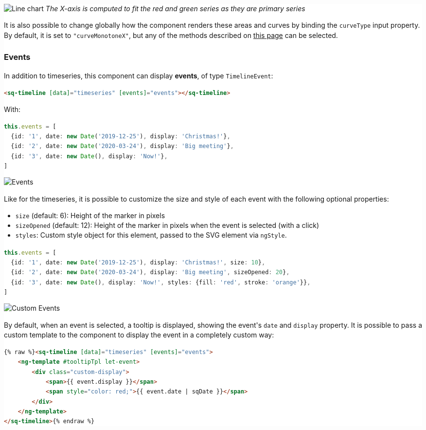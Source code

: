 ```ts
```

![Line chart](/assets/modules/timeline/line2-chart.png)
*The X-axis is computed to fit the red and green series as they are primary series*


It is also possible to change globally how the component renders these areas and curves by binding the `curveType` input property. By default, it is set to `"curveMonotoneX"`, but any of the methods described on [this page](http://bl.ocks.org/d3indepth/b6d4845973089bc1012dec1674d3aff8) can be selected.

### Events

In addition to timeseries, this component can display **events**, of type `TimelineEvent`:

```html
<sq-timeline [data]="timeseries" [events]="events"></sq-timeline>
```

With:

```ts
this.events = [
  {id: '1', date: new Date('2019-12-25'), display: 'Christmas!'},
  {id: '2', date: new Date('2020-03-24'), display: 'Big meeting'},
  {id: '3', date: new Date(), display: 'Now!'},
]
```

![Events](/assets/modules/timeline/events.png)

Like for the timeseries, it is possible to customize the size and style of each event with the following optional properties:

- `size` (default: 6): Height of the marker in pixels
- `sizeOpened` (default: 12): Height of the marker in pixels when the event is selected (with a click)
- `styles`: Custom style object for this element, passed to the SVG element via `ngStyle`.

```ts
this.events = [
  {id: '1', date: new Date('2019-12-25'), display: 'Christmas!', size: 10},
  {id: '2', date: new Date('2020-03-24'), display: 'Big meeting', sizeOpened: 20},
  {id: '3', date: new Date(), display: 'Now!', styles: {fill: 'red', stroke: 'orange'}},
]
```

![Custom Events](/assets/modules/timeline/events-custom.png)

By default, when an event is selected, a tooltip is displayed, showing the event's `date` and `display` property. It is possible to pass a custom template to the component to display the event in a completely custom way:

```html
{% raw %}<sq-timeline [data]="timeseries" [events]="events">
    <ng-template #tooltipTpl let-event>
        <div class="custom-display">
            <span>{{ event.display }}</span>
            <span style="color: red;">{{ event.date | sqDate }}</span>
        </div>
    </ng-template>
</sq-timeline>{% endraw %}
```
